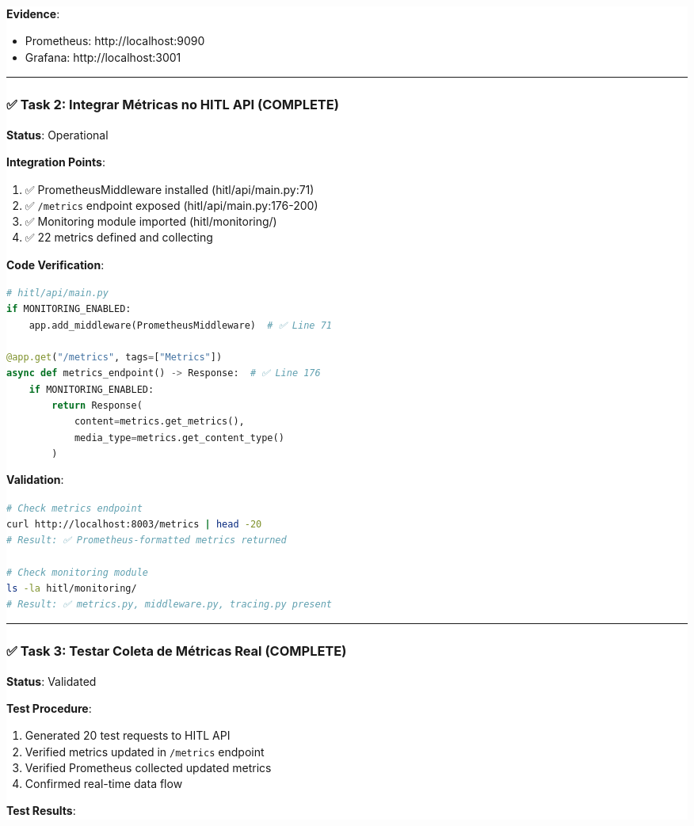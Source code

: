 **Evidence**:
- Prometheus: http://localhost:9090
- Grafana: http://localhost:3001

---

### ✅ Task 2: Integrar Métricas no HITL API (COMPLETE)

**Status**: Operational

**Integration Points**:
1. ✅ PrometheusMiddleware installed (hitl/api/main.py:71)
2. ✅ `/metrics` endpoint exposed (hitl/api/main.py:176-200)
3. ✅ Monitoring module imported (hitl/monitoring/)
4. ✅ 22 metrics defined and collecting

**Code Verification**:
```python
# hitl/api/main.py
if MONITORING_ENABLED:
    app.add_middleware(PrometheusMiddleware)  # ✅ Line 71

@app.get("/metrics", tags=["Metrics"])
async def metrics_endpoint() -> Response:  # ✅ Line 176
    if MONITORING_ENABLED:
        return Response(
            content=metrics.get_metrics(),
            media_type=metrics.get_content_type()
        )
```

**Validation**:
```bash
# Check metrics endpoint
curl http://localhost:8003/metrics | head -20
# Result: ✅ Prometheus-formatted metrics returned

# Check monitoring module
ls -la hitl/monitoring/
# Result: ✅ metrics.py, middleware.py, tracing.py present
```

---

### ✅ Task 3: Testar Coleta de Métricas Real (COMPLETE)

**Status**: Validated

**Test Procedure**:
1. Generated 20 test requests to HITL API
2. Verified metrics updated in `/metrics` endpoint
3. Verified Prometheus collected updated metrics
4. Confirmed real-time data flow

**Test Results**:
